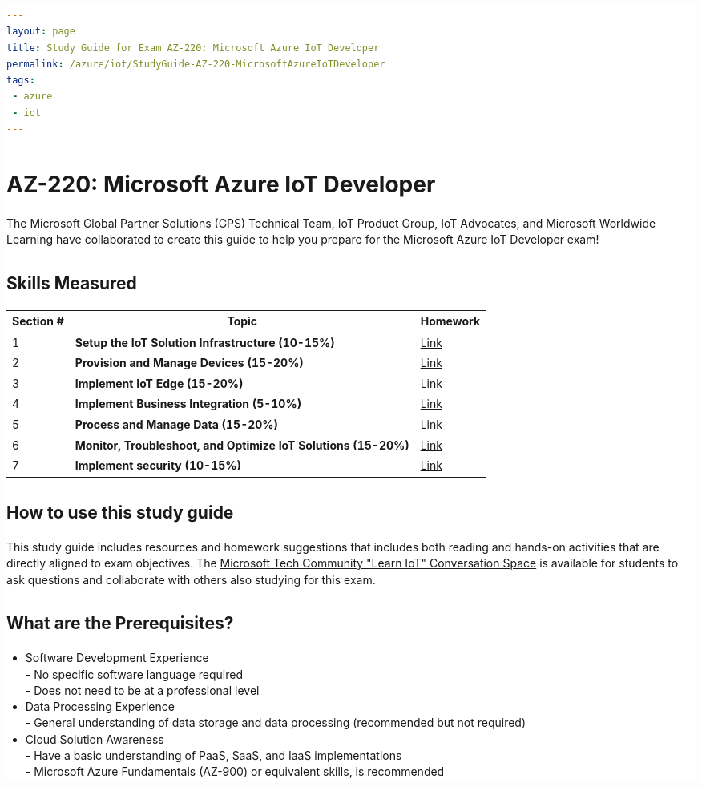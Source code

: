 ```yaml
---
layout: page
title: Study Guide for Exam AZ-220: Microsoft Azure IoT Developer
permalink: /azure/iot/StudyGuide-AZ-220-MicrosoftAzureIoTDeveloper
tags: 
 - azure
 - iot
---
```


# AZ-220: Microsoft Azure IoT Developer

The Microsoft Global Partner Solutions (GPS) Technical Team, IoT Product Group, IoT Advocates, and Microsoft Worldwide Learning have collaborated to create this guide to help you prepare for the Microsoft Azure IoT Developer exam!

## Skills Measured

|Section #|Topic|Homework|
| - | - | - |
|1|**Setup the IoT Solution Infrastructure (10-15%)**| [Link](assets/01IoTSolutionInfrastructure.md) |
|2|**Provision and Manage Devices (15-20%)**| [Link](assets/02ProvisionAndManageDevices.md) |
|3|**Implement IoT Edge (15-20%)**| [Link](assets/03ImplementEdge.md) |
|4|**Implement Business Integration (5-10%)**| [Link](assets/04BusinessIntegration.md) |
|5|**Process and Manage Data (15-20%)**| [Link](assets/05ProcessAndManageData.md) |
|6|**Monitor, Troubleshoot, and Optimize IoT Solutions (15-20%)**| [Link](assets/06MonitorTroubleshootOptimize.md) |
|7|**Implement security (10-15%)**| [Link](assets/07ImplementSecurity.md) |

## How to use this study guide

This study guide includes resources and homework suggestions that includes both reading and hands-on activities that are directly aligned to exam objectives.  The [Microsoft Tech Community "Learn IoT" Conversation Space](https://aka.ms/iottechcommunity/learniot) is available for students to ask questions and collaborate with others also studying for this exam.

## What are the Prerequisites?

* Software Development Experience
<br />- No specific software language required 
<br />- Does not need to be at a professional level
* Data Processing Experience
<br />- General understanding of data storage and data processing (recommended but not required)
* Cloud Solution Awareness
<br />- Have a basic understanding of PaaS, SaaS, and IaaS implementations
<br />- Microsoft Azure Fundamentals (AZ-900) or equivalent skills, is recommended 

